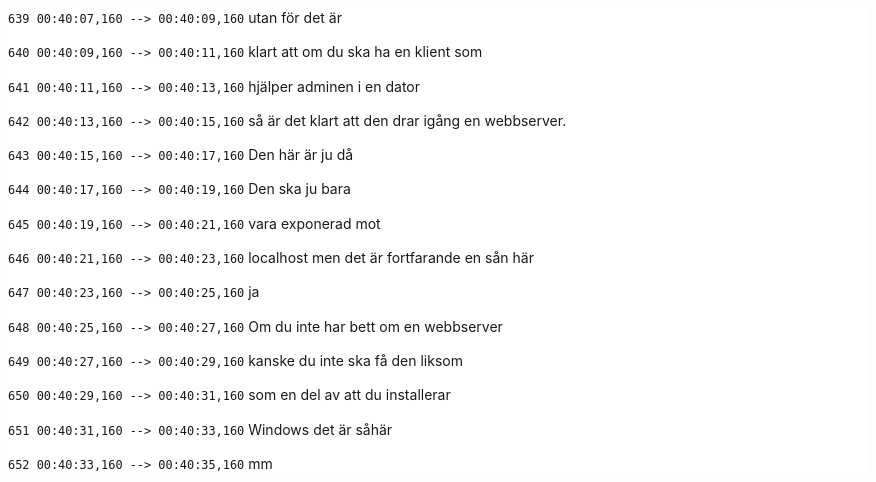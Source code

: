 
`639 00:40:07,160 --> 00:40:09,160`
utan för det är



`640 00:40:09,160 --> 00:40:11,160`
klart att om du ska ha en klient som



`641 00:40:11,160 --> 00:40:13,160`
hjälper adminen i en dator



`642 00:40:13,160 --> 00:40:15,160`
så är det klart att den drar igång en webbserver.



`643 00:40:15,160 --> 00:40:17,160`
Den här är ju då



`644 00:40:17,160 --> 00:40:19,160`
Den ska ju bara



`645 00:40:19,160 --> 00:40:21,160`
vara exponerad mot



`646 00:40:21,160 --> 00:40:23,160`
localhost men det är fortfarande en sån här



`647 00:40:23,160 --> 00:40:25,160`
ja



`648 00:40:25,160 --> 00:40:27,160`
Om du inte har bett om en webbserver



`649 00:40:27,160 --> 00:40:29,160`
kanske du inte ska få den liksom



`650 00:40:29,160 --> 00:40:31,160`
som en del av att du installerar



`651 00:40:31,160 --> 00:40:33,160`
Windows det är såhär



`652 00:40:33,160 --> 00:40:35,160`
mm

